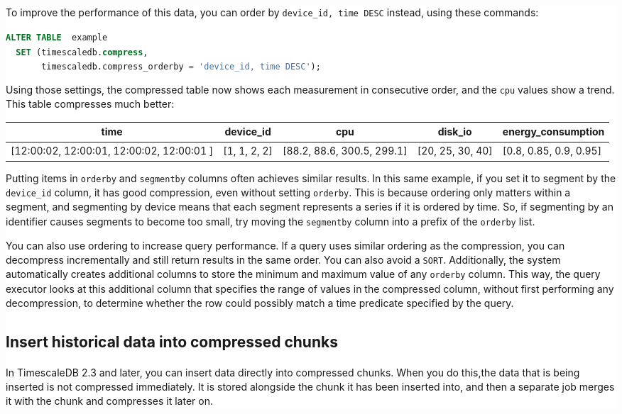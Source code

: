 To improve the performance of this data, you can order by `device_id, time DESC`
instead, using these commands:

```sql
ALTER TABLE  example
  SET (timescaledb.compress,
       timescaledb.compress_orderby = 'device_id, time DESC');
```

Using those settings, the compressed table now shows each measurement in
consecutive order, and the `cpu` values show a trend. This table compresses much
better:

|time|device_id|cpu|disk_io|energy_consumption|
|-|-|-|-|-|
|[12:00:02, 12:00:01, 12:00:02, 12:00:01 ]|[1, 1, 2, 2]|[88.2, 88.6, 300.5, 299.1]|[20, 25, 30, 40]|[0.8, 0.85, 0.9, 0.95]|

Putting items in `orderby` and `segmentby` columns often achieves similar
results. In this same example, if you set it to segment by the `device_id`
column, it has good compression, even without setting `orderby`. This is because
ordering only matters within a segment, and segmenting by device means that each
segment represents a series if it is ordered by time. So, if segmenting by an
identifier causes segments to become too small, try moving the `segmentby`
column into a prefix of the `orderby` list.

You can also use ordering to increase query performance. If a query uses similar
ordering as the compression, you can decompress incrementally and still return
results in the same order. You can also avoid a `SORT`. Additionally, the system
automatically creates additional columns to store the minimum and maximum value
of any `orderby` column. This way, the query executor looks at this additional
column that specifies the range of values in the compressed column, without
first performing any decompression, to determine whether the row could possibly
match a time predicate specified by the query.

## Insert historical data into compressed chunks

In TimescaleDB 2.3 and later, you can insert data directly into compressed
chunks. When you do this,the data that is being inserted is not compressed
immediately. It is stored alongside the chunk it has been inserted into, and
then a separate job merges it with the chunk and compresses it later on.

[alter-table-compression]: /api/:currentVersion:/compression/alter_table_compression/
[add_compression_policy]: /api/:currentVersion:/compression/add_compression_policy/
[decompress-chunks]: /use-timescale/:currentVersion:/compression/decompress-chunks
[remove_compression_policy]: /api/:currentVersion:/compression/remove_compression_policy/
[timescaledb_information-jobs]: /api/:currentVersion:/informational-views/jobs/
[manual-compression]: /use-timescale/:currentVersion:/compression/manual-compression/
